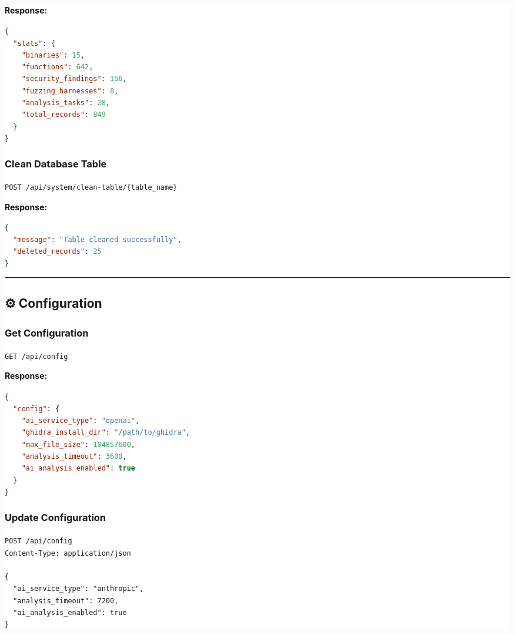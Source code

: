 **Response:**
```json
{
  "stats": {
    "binaries": 15,
    "functions": 642,
    "security_findings": 156,
    "fuzzing_harnesses": 8,
    "analysis_tasks": 28,
    "total_records": 849
  }
}
```

### **Clean Database Table**
```http
POST /api/system/clean-table/{table_name}
```

**Response:**
```json
{
  "message": "Table cleaned successfully",
  "deleted_records": 25
}
```

---

## ⚙️ **Configuration**

### **Get Configuration**
```http
GET /api/config
```

**Response:**
```json
{
  "config": {
    "ai_service_type": "openai",
    "ghidra_install_dir": "/path/to/ghidra",
    "max_file_size": 104857600,
    "analysis_timeout": 3600,
    "ai_analysis_enabled": true
  }
}
```

### **Update Configuration**
```http
POST /api/config
Content-Type: application/json

{
  "ai_service_type": "anthropic",
  "analysis_timeout": 7200,
  "ai_analysis_enabled": true
}
```
